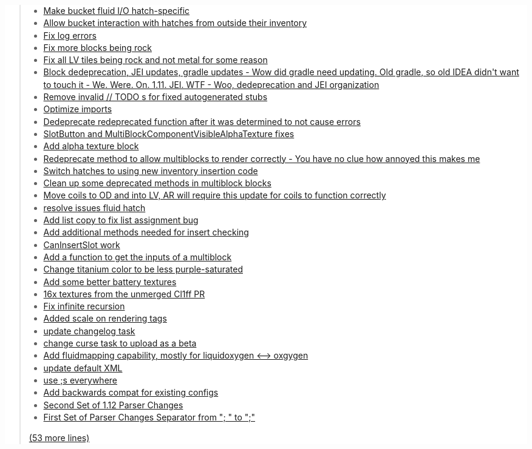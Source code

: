   > * [ Make bucket fluid I/O hatch-specific](https://github.com/zmaster587/LibVulpes/commit/912efd269060e69)
  > * [ Allow bucket interaction with hatches from outside their inventory](https://github.com/zmaster587/LibVulpes/commit/272ec450bea276e)
  > * [ Fix log errors](https://github.com/zmaster587/LibVulpes/commit/c8943fc041cfe2d)
  > * [ Fix more blocks being rock](https://github.com/zmaster587/LibVulpes/commit/275c416b40f2483)
  > * [ Fix all LV tiles being rock and not metal for some reason](https://github.com/zmaster587/LibVulpes/commit/fbdc24e36c74a16)
  > * [ Block dedeprecation, JEI updates, gradle updates - Wow did gradle need updating. Old gradle, so old IDEA didn't want to touch it - We. Were. On. 1.11. JEI. WTF - Woo, dedeprecation and JEI organization](https://github.com/zmaster587/LibVulpes/commit/c9827f02341f175)
  > * [ Remove invalid // TODO s for fixed autogenerated stubs](https://github.com/zmaster587/LibVulpes/commit/00eb4f81ae16f1f)
  > * [ Optimize imports](https://github.com/zmaster587/LibVulpes/commit/3197ead77079ce4)
  > * [ Dedeprecate redeprecated function after it was determined to not cause errors](https://github.com/zmaster587/LibVulpes/commit/1a1cbf53d45f5df)
  > * [ SlotButton and MultiBlockComponentVisibleAlphaTexture fixes](https://github.com/zmaster587/LibVulpes/commit/28fc9bd3a818b28)
  > * [ Add alpha texture block](https://github.com/zmaster587/LibVulpes/commit/cdfb406b2888dbf)
  > * [ Redeprecate method to allow multiblocks to render correctly - You have no clue how annoyed this makes me](https://github.com/zmaster587/LibVulpes/commit/34d95ad7b2092d5)
  > * [ Switch hatches to using new inventory insertion code](https://github.com/zmaster587/LibVulpes/commit/337c19a341956b5)
  > * [ Clean up some deprecated methods in multiblock blocks](https://github.com/zmaster587/LibVulpes/commit/a10e046cbd7377b)
  > * [ Move coils to OD and into LV, AR will require this update for coils to function correctly](https://github.com/zmaster587/LibVulpes/commit/c4d7a42eb3abe13)
  > * [ resolve issues fluid hatch](https://github.com/zmaster587/LibVulpes/commit/4933bbe7a26ea23)
  > * [ Add list copy to fix list assignment bug](https://github.com/zmaster587/LibVulpes/commit/f0929ae7b1f4b07)
  > * [ Add additional methods needed for insert checking](https://github.com/zmaster587/LibVulpes/commit/65e766742864ba3)
  > * [ CanInsertSlot work](https://github.com/zmaster587/LibVulpes/commit/bdb46c1bccc25dd)
  > * [ Add a function to get the inputs of a multiblock](https://github.com/zmaster587/LibVulpes/commit/8a59849b54d4f6f)
  > * [ Change titanium color to be less purple-saturated](https://github.com/zmaster587/LibVulpes/commit/c7a8b9661e291a3)
  > * [ Add some better battery textures](https://github.com/zmaster587/LibVulpes/commit/7fa946eade1ec01)
  > * [ 16x textures from the unmerged Cl1ff PR](https://github.com/zmaster587/LibVulpes/commit/984d67474a50494)
  > * [ Fix infinite recursion](https://github.com/zmaster587/LibVulpes/commit/b0b9db8680999db)
  > * [ Added scale on rendering tags](https://github.com/zmaster587/LibVulpes/commit/42798ec8e2bb07a)
  > * [ update changelog task](https://github.com/zmaster587/LibVulpes/commit/3cdb627ee44dbd7)
  > * [ change curse task to upload as a beta](https://github.com/zmaster587/LibVulpes/commit/ee2c14a5d52a55f)
  > * [ Add fluidmapping capability, mostly for liquidoxygen <--> oxgygen](https://github.com/zmaster587/LibVulpes/commit/8d7afb7581b37eb)
  > * [ update default XML](https://github.com/zmaster587/LibVulpes/commit/ae5d8057949f4ff)
  > * [ use ;s everywhere](https://github.com/zmaster587/LibVulpes/commit/3250147c581f730)
  > * [ Add backwards compat for existing configs](https://github.com/zmaster587/LibVulpes/commit/a15c989b6ab4f5d)
  > * [ Second Set of 1.12 Parser Changes](https://github.com/zmaster587/LibVulpes/commit/140e5cc1d8c64a3)
  > * [ First Set of Parser Changes Separator from "; " to ";"](https://github.com/zmaster587/LibVulpes/commit/6590cb1bafdc65b)
  > 
  > [(53 more lines)](https://www.curseforge.com/minecraft/mc-mods/libvulpes/files/3499791)
  > 